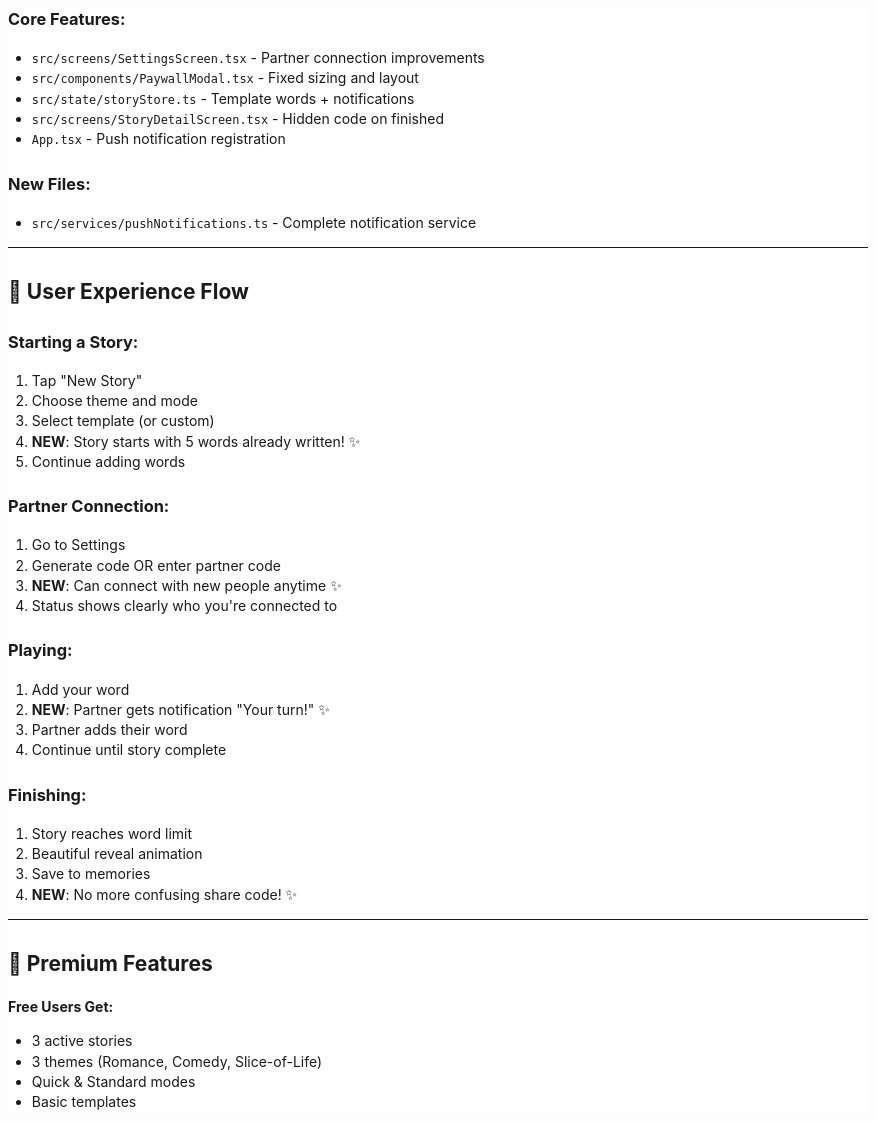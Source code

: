 ### Core Features:
- `src/screens/SettingsScreen.tsx` - Partner connection improvements
- `src/components/PaywallModal.tsx` - Fixed sizing and layout
- `src/state/storyStore.ts` - Template words + notifications
- `src/screens/StoryDetailScreen.tsx` - Hidden code on finished
- `App.tsx` - Push notification registration

### New Files:
- `src/services/pushNotifications.ts` - Complete notification service

---

## 🎯 User Experience Flow

### Starting a Story:
1. Tap "New Story"
2. Choose theme and mode
3. Select template (or custom)
4. **NEW**: Story starts with 5 words already written! ✨
5. Continue adding words

### Partner Connection:
1. Go to Settings
2. Generate code OR enter partner code
3. **NEW**: Can connect with new people anytime ✨
4. Status shows clearly who you're connected to

### Playing:
1. Add your word
2. **NEW**: Partner gets notification "Your turn!" ✨
3. Partner adds their word
4. Continue until story complete

### Finishing:
1. Story reaches word limit
2. Beautiful reveal animation
3. Save to memories
4. **NEW**: No more confusing share code! ✨

---

## 💎 Premium Features

**Free Users Get:**
- 3 active stories
- 3 themes (Romance, Comedy, Slice-of-Life)
- Quick & Standard modes
- Basic templates
